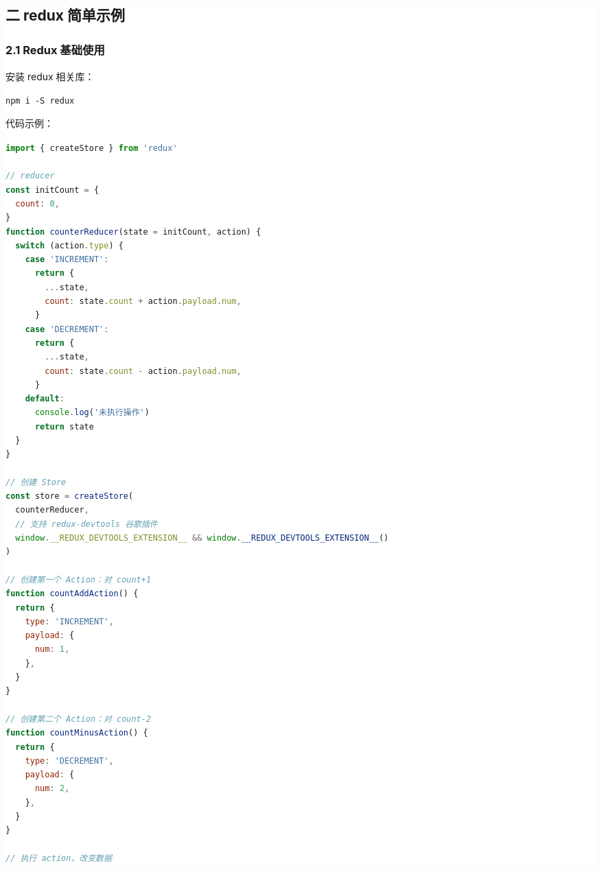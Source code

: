 ## 二 redux 简单示例

### 2.1 Redux 基础使用

安装 redux 相关库：

```txt
npm i -S redux
```

代码示例：

```js
import { createStore } from 'redux'

// reducer
const initCount = {
  count: 0,
}
function counterReducer(state = initCount, action) {
  switch (action.type) {
    case 'INCREMENT':
      return {
        ...state,
        count: state.count + action.payload.num,
      }
    case 'DECREMENT':
      return {
        ...state,
        count: state.count - action.payload.num,
      }
    default:
      console.log('未执行操作')
      return state
  }
}

// 创建 Store
const store = createStore(
  counterReducer,
  // 支持 redux-devtools 谷歌插件
  window.__REDUX_DEVTOOLS_EXTENSION__ && window.__REDUX_DEVTOOLS_EXTENSION__()
)

// 创建第一个 Action：对 count+1
function countAddAction() {
  return {
    type: 'INCREMENT',
    payload: {
      num: 1,
    },
  }
}

// 创建第二个 Action：对 count-2
function countMinusAction() {
  return {
    type: 'DECREMENT',
    payload: {
      num: 2,
    },
  }
}

// 执行 action，改变数据
```